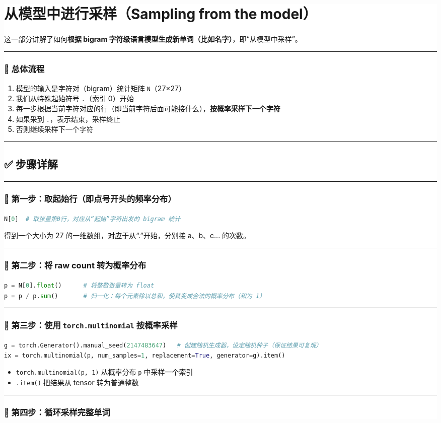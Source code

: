 
# 从模型中进行采样（Sampling from the model）

这一部分讲解了如何**根据 bigram 字符级语言模型生成新单词（比如名字）**，即“从模型中采样”。

---

### 🔹 总体流程

1. 模型的输入是字符对（bigram）统计矩阵 `N`（27×27）
2. 我们从特殊起始符号 `.`（索引 0）开始
3. 每一步根据当前字符对应的行（即当前字符后面可能接什么），**按概率采样下一个字符**
4. 如果采到 `.`，表示结束，采样终止
5. 否则继续采样下一个字符

---

## ✅ 步骤详解

---

### 🔸 第一步：取起始行（即点号开头的频率分布）

```python
N[0]  # 取张量第0行，对应从“起始”字符出发的 bigram 统计
```

得到一个大小为 27 的一维数组，对应于从“.”开始，分别接 a、b、c... 的次数。

---

### 🔸 第二步：将 raw count 转为概率分布

```python
p = N[0].float()      # 将整数张量转为 float
p = p / p.sum()       # 归一化：每个元素除以总和，使其变成合法的概率分布（和为 1）
```

---

### 🔸 第三步：使用 `torch.multinomial` 按概率采样

```python
g = torch.Generator().manual_seed(2147483647)   # 创建随机生成器，设定随机种子（保证结果可复现）
ix = torch.multinomial(p, num_samples=1, replacement=True, generator=g).item()
```

* `torch.multinomial(p, 1)` 从概率分布 `p` 中采样一个索引
* `.item()` 把结果从 tensor 转为普通整数

---

### 🔸 第四步：循环采样完整单词
